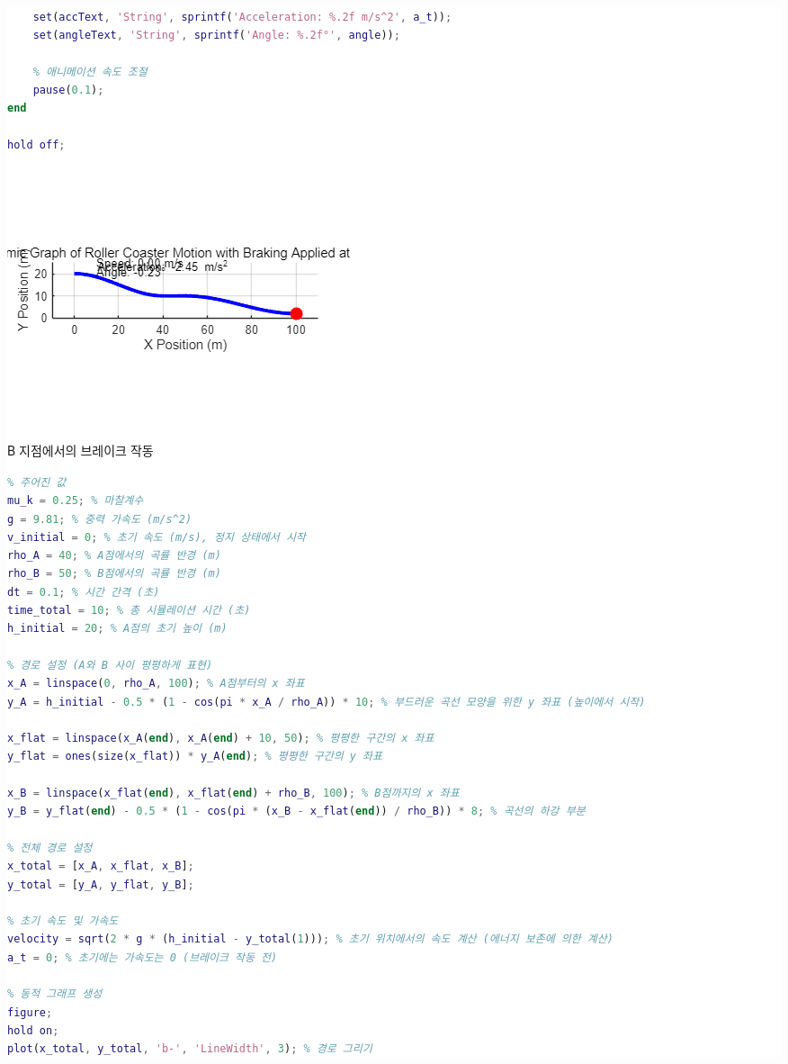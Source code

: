 ```matlab
    set(accText, 'String', sprintf('Acceleration: %.2f m/s^2', a_t));
    set(angleText, 'String', sprintf('Angle: %.2f°', angle));
    
    % 애니메이션 속도 조절
    pause(0.1);
end

hold off;
```

![figure_5.png](week4_2_media/figure_5.png)



B 지점에서의 브레이크 작동

```matlab
% 주어진 값
mu_k = 0.25; % 마찰계수
g = 9.81; % 중력 가속도 (m/s^2)
v_initial = 0; % 초기 속도 (m/s), 정지 상태에서 시작
rho_A = 40; % A점에서의 곡률 반경 (m)
rho_B = 50; % B점에서의 곡률 반경 (m)
dt = 0.1; % 시간 간격 (초)
time_total = 10; % 총 시뮬레이션 시간 (초)
h_initial = 20; % A점의 초기 높이 (m)

% 경로 설정 (A와 B 사이 평평하게 표현)
x_A = linspace(0, rho_A, 100); % A점부터의 x 좌표
y_A = h_initial - 0.5 * (1 - cos(pi * x_A / rho_A)) * 10; % 부드러운 곡선 모양을 위한 y 좌표 (높이에서 시작)

x_flat = linspace(x_A(end), x_A(end) + 10, 50); % 평평한 구간의 x 좌표
y_flat = ones(size(x_flat)) * y_A(end); % 평평한 구간의 y 좌표

x_B = linspace(x_flat(end), x_flat(end) + rho_B, 100); % B점까지의 x 좌표
y_B = y_flat(end) - 0.5 * (1 - cos(pi * (x_B - x_flat(end)) / rho_B)) * 8; % 곡선의 하강 부분

% 전체 경로 설정
x_total = [x_A, x_flat, x_B];
y_total = [y_A, y_flat, y_B];

% 초기 속도 및 가속도
velocity = sqrt(2 * g * (h_initial - y_total(1))); % 초기 위치에서의 속도 계산 (에너지 보존에 의한 계산)
a_t = 0; % 초기에는 가속도는 0 (브레이크 작동 전)

% 동적 그래프 생성
figure;
hold on;
plot(x_total, y_total, 'b-', 'LineWidth', 3); % 경로 그리기
```